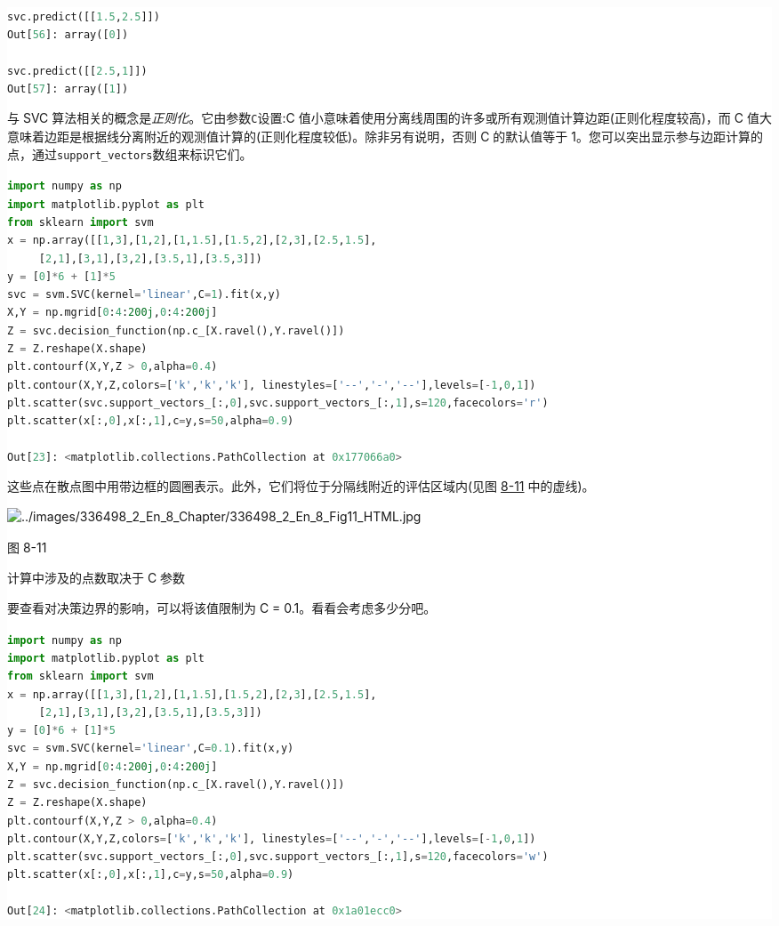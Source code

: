 ```py
svc.predict([[1.5,2.5]])
Out[56]: array([0])

svc.predict([[2.5,1]])
Out[57]: array([1])

```

与 SVC 算法相关的概念是*正则化*。它由参数`C`设置:C 值小意味着使用分离线周围的许多或所有观测值计算边距(正则化程度较高)，而 C 值大意味着边距是根据线分离附近的观测值计算的(正则化程度较低)。除非另有说明，否则 C 的默认值等于 1。您可以突出显示参与边距计算的点，通过`support_vectors`数组来标识它们。

```py
import numpy as np
import matplotlib.pyplot as plt
from sklearn import svm
x = np.array([[1,3],[1,2],[1,1.5],[1.5,2],[2,3],[2.5,1.5],
     [2,1],[3,1],[3,2],[3.5,1],[3.5,3]])
y = [0]*6 + [1]*5
svc = svm.SVC(kernel='linear',C=1).fit(x,y)
X,Y = np.mgrid[0:4:200j,0:4:200j]
Z = svc.decision_function(np.c_[X.ravel(),Y.ravel()])
Z = Z.reshape(X.shape)
plt.contourf(X,Y,Z > 0,alpha=0.4)
plt.contour(X,Y,Z,colors=['k','k','k'], linestyles=['--','-','--'],levels=[-1,0,1])
plt.scatter(svc.support_vectors_[:,0],svc.support_vectors_[:,1],s=120,facecolors='r')
plt.scatter(x[:,0],x[:,1],c=y,s=50,alpha=0.9)

Out[23]: <matplotlib.collections.PathCollection at 0x177066a0>

```

这些点在散点图中用带边框的圆圈表示。此外，它们将位于分隔线附近的评估区域内(见图 [8-11](#Fig11) 中的虚线)。

![../images/336498_2_En_8_Chapter/336498_2_En_8_Fig11_HTML.jpg](../images/336498_2_En_8_Chapter/336498_2_En_8_Fig11_HTML.jpg)

图 8-11

计算中涉及的点数取决于 C 参数

要查看对决策边界的影响，可以将该值限制为 C = 0.1。看看会考虑多少分吧。

```py
import numpy as np
import matplotlib.pyplot as plt
from sklearn import svm
x = np.array([[1,3],[1,2],[1,1.5],[1.5,2],[2,3],[2.5,1.5],
     [2,1],[3,1],[3,2],[3.5,1],[3.5,3]])
y = [0]*6 + [1]*5
svc = svm.SVC(kernel='linear',C=0.1).fit(x,y)
X,Y = np.mgrid[0:4:200j,0:4:200j]
Z = svc.decision_function(np.c_[X.ravel(),Y.ravel()])
Z = Z.reshape(X.shape)
plt.contourf(X,Y,Z > 0,alpha=0.4)
plt.contour(X,Y,Z,colors=['k','k','k'], linestyles=['--','-','--'],levels=[-1,0,1])
plt.scatter(svc.support_vectors_[:,0],svc.support_vectors_[:,1],s=120,facecolors='w')
plt.scatter(x[:,0],x[:,1],c=y,s=50,alpha=0.9)

Out[24]: <matplotlib.collections.PathCollection at 0x1a01ecc0>

```
